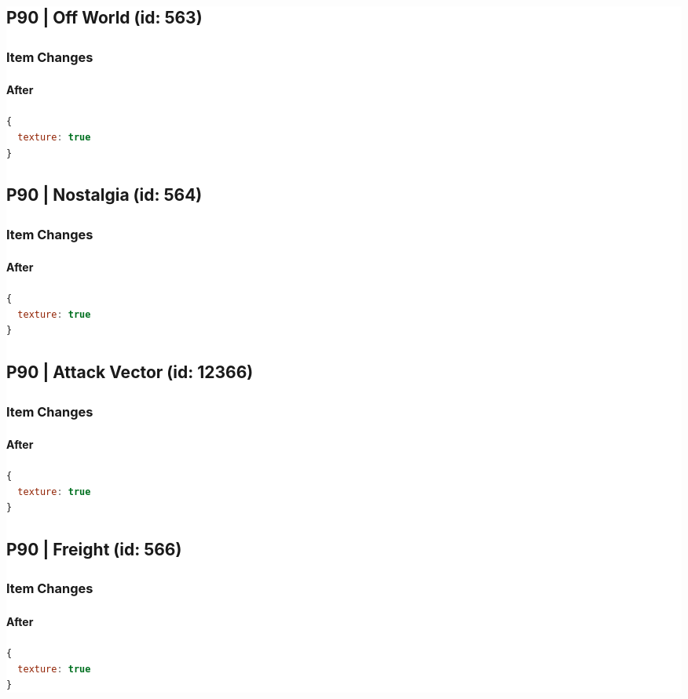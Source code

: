

## P90 | Off World (id: 563)

### Item Changes

#### After

```javascript
{
  texture: true
}
```



## P90 | Nostalgia (id: 564)

### Item Changes

#### After

```javascript
{
  texture: true
}
```



## P90 | Attack Vector (id: 12366)

### Item Changes

#### After

```javascript
{
  texture: true
}
```



## P90 | Freight (id: 566)

### Item Changes

#### After

```javascript
{
  texture: true
}
```
